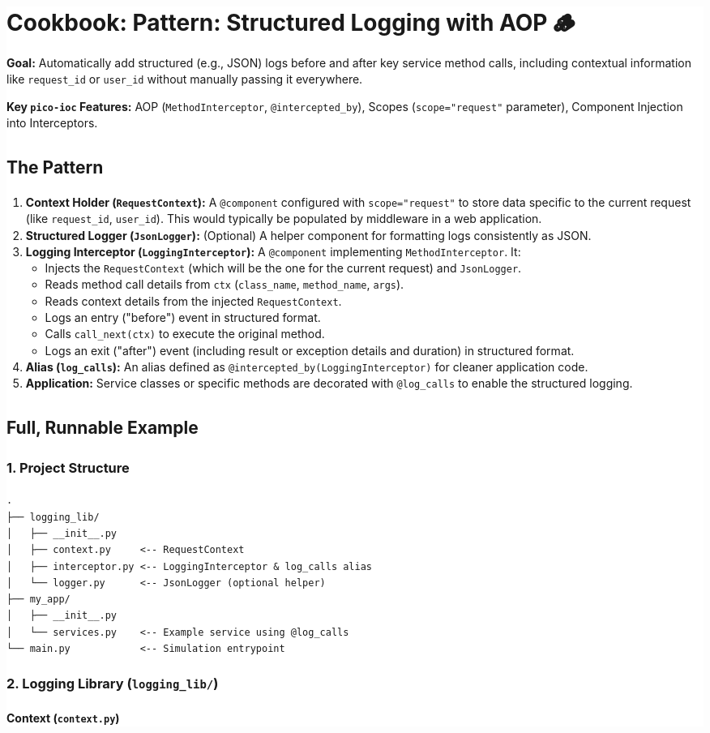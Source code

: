 # Cookbook: Pattern: Structured Logging with AOP 🪵

**Goal:** Automatically add structured (e.g., JSON) logs before and after key service method calls, including contextual information like `request_id` or `user_id` without manually passing it everywhere.

**Key `pico-ioc` Features:** AOP (`MethodInterceptor`, `@intercepted_by`), Scopes (`scope="request"` parameter), Component Injection into Interceptors.

## The Pattern

1.  **Context Holder (`RequestContext`):** A `@component` configured with `scope="request"` to store data specific to the current request (like `request_id`, `user_id`). This would typically be populated by middleware in a web application.
2.  **Structured Logger (`JsonLogger`):** (Optional) A helper component for formatting logs consistently as JSON.
3.  **Logging Interceptor (`LoggingInterceptor`):** A `@component` implementing `MethodInterceptor`. It:
    * Injects the `RequestContext` (which will be the one for the current request) and `JsonLogger`.
    * Reads method call details from `ctx` (`class_name`, `method_name`, `args`).
    * Reads context details from the injected `RequestContext`.
    * Logs an entry ("before") event in structured format.
    * Calls `call_next(ctx)` to execute the original method.
    * Logs an exit ("after") event (including result or exception details and duration) in structured format.
4.  **Alias (`log_calls`):** An alias defined as `@intercepted_by(LoggingInterceptor)` for cleaner application code.
5.  **Application:** Service classes or specific methods are decorated with `@log_calls` to enable the structured logging.

## Full, Runnable Example

### 1. Project Structure

```text
.
├── logging_lib/
│   ├── __init__.py
│   ├── context.py     <-- RequestContext
│   ├── interceptor.py <-- LoggingInterceptor & log_calls alias
│   └── logger.py      <-- JsonLogger (optional helper)
├── my_app/
│   ├── __init__.py
│   └── services.py    <-- Example service using @log_calls
└── main.py            <-- Simulation entrypoint
```

### 2\. Logging Library (`logging_lib/`)

#### Context (`context.py`)
